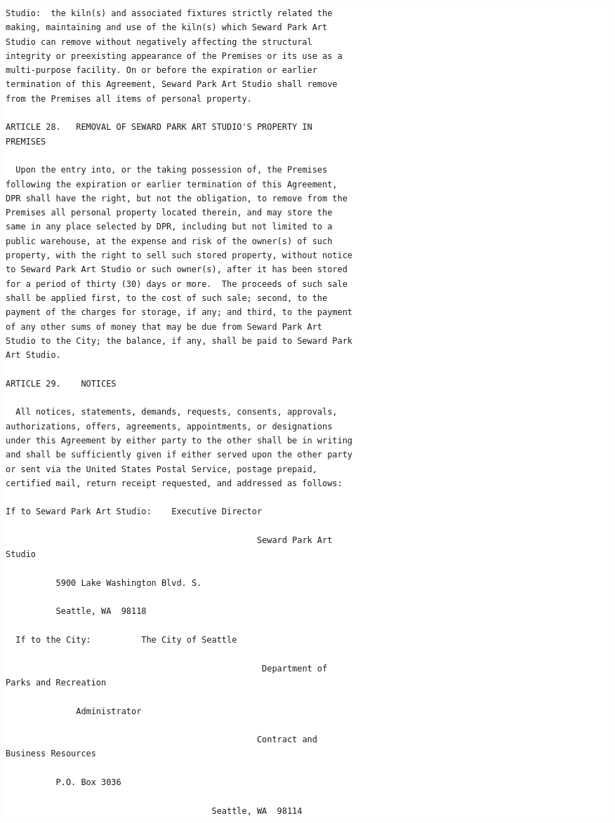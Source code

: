     Studio:  the kiln(s) and associated fixtures strictly related the  
    making, maintaining and use of the kiln(s) which Seward Park Art  
    Studio can remove without negatively affecting the structural  
    integrity or preexisting appearance of the Premises or its use as a  
    multi-purpose facility. On or before the expiration or earlier  
    termination of this Agreement, Seward Park Art Studio shall remove  
    from the Premises all items of personal property.  
  
    ARTICLE 28.   REMOVAL OF SEWARD PARK ART STUDIO'S PROPERTY IN  
    PREMISES  
  
      Upon the entry into, or the taking possession of, the Premises  
    following the expiration or earlier termination of this Agreement,  
    DPR shall have the right, but not the obligation, to remove from the  
    Premises all personal property located therein, and may store the  
    same in any place selected by DPR, including but not limited to a  
    public warehouse, at the expense and risk of the owner(s) of such  
    property, with the right to sell such stored property, without notice  
    to Seward Park Art Studio or such owner(s), after it has been stored  
    for a period of thirty (30) days or more.  The proceeds of such sale  
    shall be applied first, to the cost of such sale; second, to the  
    payment of the charges for storage, if any; and third, to the payment  
    of any other sums of money that may be due from Seward Park Art  
    Studio to the City; the balance, if any, shall be paid to Seward Park  
    Art Studio.  
  
    ARTICLE 29.    NOTICES  
  
      All notices, statements, demands, requests, consents, approvals,  
    authorizations, offers, agreements, appointments, or designations  
    under this Agreement by either party to the other shall be in writing  
    and shall be sufficiently given if either served upon the other party  
    or sent via the United States Postal Service, postage prepaid,  
    certified mail, return receipt requested, and addressed as follows:  
  
    If to Seward Park Art Studio:    Executive Director  
  
                                                      Seward Park Art  
    Studio  
  
              5900 Lake Washington Blvd. S.  
  
              Seattle, WA  98118  
  
      If to the City:          The City of Seattle  
  
                                                       Department of  
    Parks and Recreation  
  
                  Administrator  
  
                                                      Contract and  
    Business Resources  
  
              P.O. Box 3036  
  
                                             Seattle, WA  98114  
  